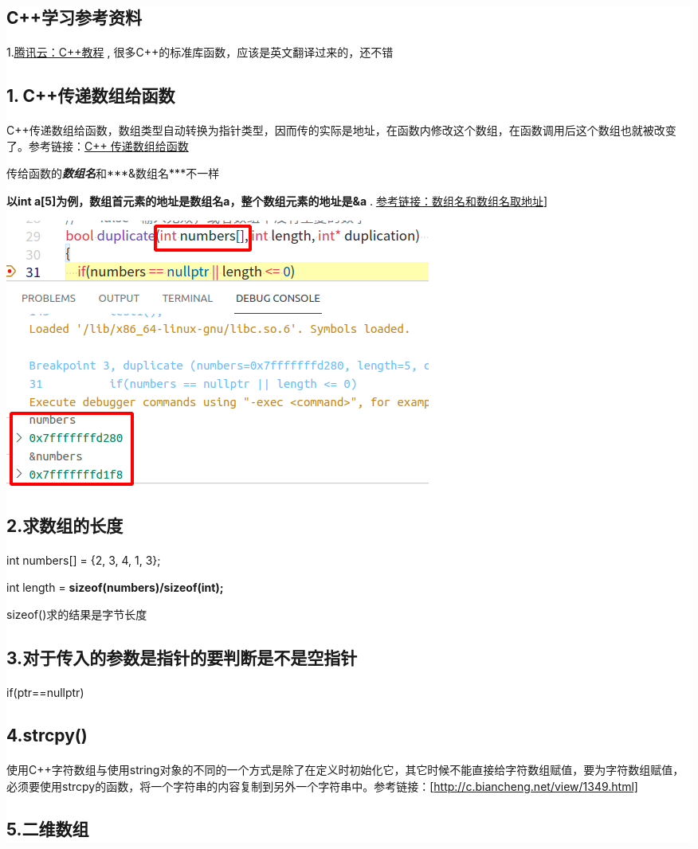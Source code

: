 ## C++学习参考资料

1.[腾讯云：C++教程](https://cloud.tencent.com/developer/doc/1024) , 很多C++的标准库函数，应该是英文翻译过来的，还不错

## 1. C++传递数组给函数

  C++传递数组给函数，数组类型自动转换为指针类型，因而传的实际是地址，在函数内修改这个数组，在函数调用后这个数组也就被改变了。参考链接：[C++ 传递数组给函数](https://www.runoob.com/cplusplus/cpp-passing-arrays-to-functions.html)

传给函数的***数组名***和***&数组名***不一样

**以int a[5]为例，数组首元素的地址是数组名a，整个数组元素的地址是&a** . [参考链接：数组名和数组名取地址](https://www.cnblogs.com/lqn1992/p/4659489.html)]



![image-20211210093057918](Cpp_知识点.assets/image-20211210093057918.png)

## 2.求数组的长度

int numbers[] = {2, 3, 4, 1, 3};

int length = **sizeof(numbers)/sizeof(int);**

sizeof()求的结果是字节长度

## 3.对于传入的参数是指针的要判断是不是空指针

if(ptr==nullptr)

## 4.strcpy()

使用C++字符数组与使用string对象的不同的一个方式是除了在定义时初始化它，其它时候不能直接给字符数组赋值，要为字符数组赋值，必须要使用strcpy的函数，将一个字符串的内容复制到另外一个字符串中。参考链接：[http://c.biancheng.net/view/1349.html]

## 5.二维数组
